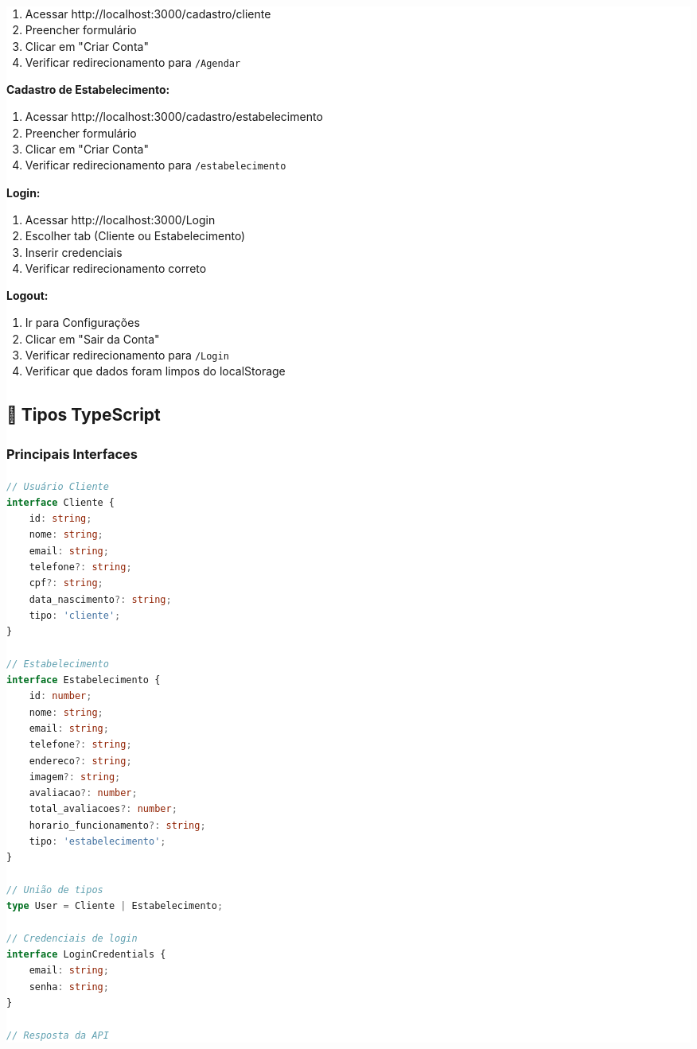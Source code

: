 1. Acessar http://localhost:3000/cadastro/cliente
2. Preencher formulário
3. Clicar em "Criar Conta"
4. Verificar redirecionamento para `/Agendar`

**Cadastro de Estabelecimento:**

1. Acessar http://localhost:3000/cadastro/estabelecimento
2. Preencher formulário
3. Clicar em "Criar Conta"
4. Verificar redirecionamento para `/estabelecimento`

**Login:**

1. Acessar http://localhost:3000/Login
2. Escolher tab (Cliente ou Estabelecimento)
3. Inserir credenciais
4. Verificar redirecionamento correto

**Logout:**

1. Ir para Configurações
2. Clicar em "Sair da Conta"
3. Verificar redirecionamento para `/Login`
4. Verificar que dados foram limpos do localStorage

## 📝 Tipos TypeScript

### Principais Interfaces

```typescript
// Usuário Cliente
interface Cliente {
	id: string;
	nome: string;
	email: string;
	telefone?: string;
	cpf?: string;
	data_nascimento?: string;
	tipo: 'cliente';
}

// Estabelecimento
interface Estabelecimento {
	id: number;
	nome: string;
	email: string;
	telefone?: string;
	endereco?: string;
	imagem?: string;
	avaliacao?: number;
	total_avaliacoes?: number;
	horario_funcionamento?: string;
	tipo: 'estabelecimento';
}

// União de tipos
type User = Cliente | Estabelecimento;

// Credenciais de login
interface LoginCredentials {
	email: string;
	senha: string;
}

// Resposta da API
```